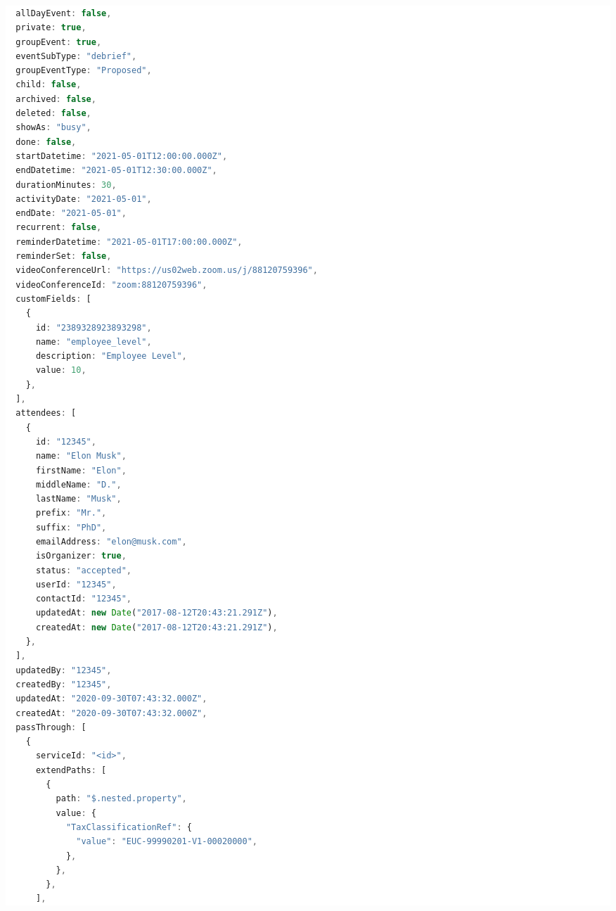 ```typescript
  allDayEvent: false,
  private: true,
  groupEvent: true,
  eventSubType: "debrief",
  groupEventType: "Proposed",
  child: false,
  archived: false,
  deleted: false,
  showAs: "busy",
  done: false,
  startDatetime: "2021-05-01T12:00:00.000Z",
  endDatetime: "2021-05-01T12:30:00.000Z",
  durationMinutes: 30,
  activityDate: "2021-05-01",
  endDate: "2021-05-01",
  recurrent: false,
  reminderDatetime: "2021-05-01T17:00:00.000Z",
  reminderSet: false,
  videoConferenceUrl: "https://us02web.zoom.us/j/88120759396",
  videoConferenceId: "zoom:88120759396",
  customFields: [
    {
      id: "2389328923893298",
      name: "employee_level",
      description: "Employee Level",
      value: 10,
    },
  ],
  attendees: [
    {
      id: "12345",
      name: "Elon Musk",
      firstName: "Elon",
      middleName: "D.",
      lastName: "Musk",
      prefix: "Mr.",
      suffix: "PhD",
      emailAddress: "elon@musk.com",
      isOrganizer: true,
      status: "accepted",
      userId: "12345",
      contactId: "12345",
      updatedAt: new Date("2017-08-12T20:43:21.291Z"),
      createdAt: new Date("2017-08-12T20:43:21.291Z"),
    },
  ],
  updatedBy: "12345",
  createdBy: "12345",
  updatedAt: "2020-09-30T07:43:32.000Z",
  createdAt: "2020-09-30T07:43:32.000Z",
  passThrough: [
    {
      serviceId: "<id>",
      extendPaths: [
        {
          path: "$.nested.property",
          value: {
            "TaxClassificationRef": {
              "value": "EUC-99990201-V1-00020000",
            },
          },
        },
      ],
```